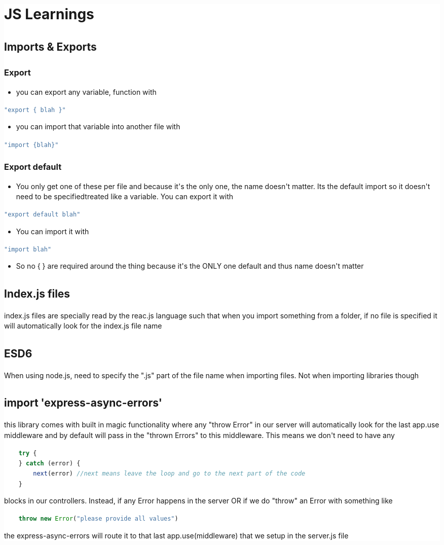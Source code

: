# JS Learnings
## Imports & Exports
### Export
- you can export any variable, function with 
``` js
"export { blah }"
```
- you can import that variable into another file with 
``` js
"import {blah}"
```

### Export default
- You only get one of these per file and because it's the only one, the name doesn't matter. Its the default import so it doesn't need to be specifiedtreated like a variable. You can export it with 
```js
"export default blah"
```
- You can import it with 
``` js
"import blah"
```
- So no { } are required around the thing because it's the ONLY one default and thus name doesn't matter


## Index.js files
index.js files are specially read by the reac.js language such that when you import something from a folder, if no file is specified it will automatically look for the index.js file name

## ESD6
When using node.js, need to specify the ".js" part of the file name when importing files. Not when importing libraries though

## import 'express-async-errors'
this library comes with built in magic functionality where any "throw Error" in our server will automatically look for the last app.use middleware and by default will pass in the "thrown Errors" to this middleware.
This means we don't need to have any
``` js
    try {
    } catch (error) {
        next(error) //next means leave the loop and go to the next part of the code
    }
```
blocks in our controllers. Instead, if any Error happens in the server OR if we do "throw" an Error with something like
``` js
    throw new Error("please provide all values")
```
the express-async-errors will route it to that last app.use(middleware) that we setup in the server.js file
